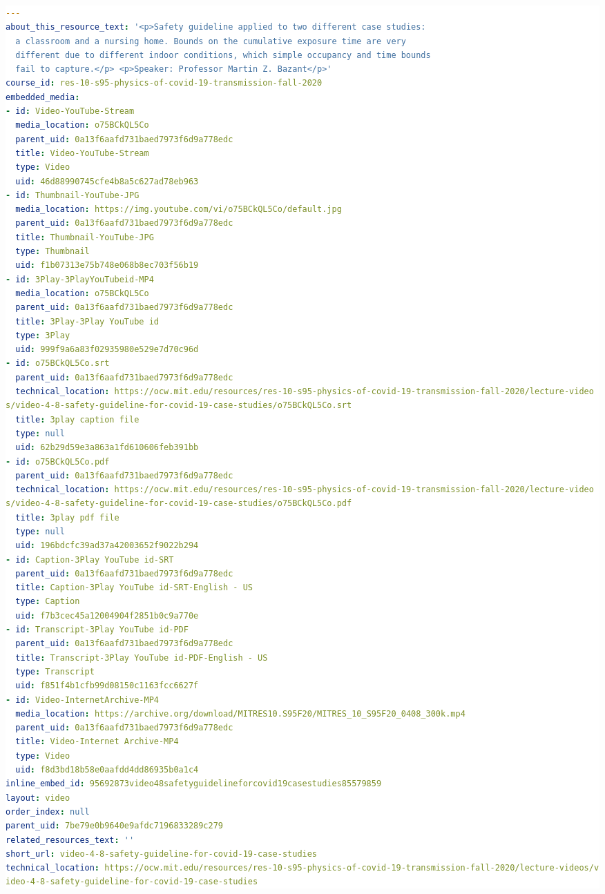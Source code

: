 ```yaml
---
about_this_resource_text: '<p>Safety guideline applied to two different case studies:
  a classroom and a nursing home. Bounds on the cumulative exposure time are very
  different due to different indoor conditions, which simple occupancy and time bounds
  fail to capture.</p> <p>Speaker: Professor Martin Z. Bazant</p>'
course_id: res-10-s95-physics-of-covid-19-transmission-fall-2020
embedded_media:
- id: Video-YouTube-Stream
  media_location: o75BCkQL5Co
  parent_uid: 0a13f6aafd731baed7973f6d9a778edc
  title: Video-YouTube-Stream
  type: Video
  uid: 46d88990745cfe4b8a5c627ad78eb963
- id: Thumbnail-YouTube-JPG
  media_location: https://img.youtube.com/vi/o75BCkQL5Co/default.jpg
  parent_uid: 0a13f6aafd731baed7973f6d9a778edc
  title: Thumbnail-YouTube-JPG
  type: Thumbnail
  uid: f1b07313e75b748e068b8ec703f56b19
- id: 3Play-3PlayYouTubeid-MP4
  media_location: o75BCkQL5Co
  parent_uid: 0a13f6aafd731baed7973f6d9a778edc
  title: 3Play-3Play YouTube id
  type: 3Play
  uid: 999f9a6a83f02935980e529e7d70c96d
- id: o75BCkQL5Co.srt
  parent_uid: 0a13f6aafd731baed7973f6d9a778edc
  technical_location: https://ocw.mit.edu/resources/res-10-s95-physics-of-covid-19-transmission-fall-2020/lecture-videos/video-4-8-safety-guideline-for-covid-19-case-studies/o75BCkQL5Co.srt
  title: 3play caption file
  type: null
  uid: 62b29d59e3a863a1fd610606feb391bb
- id: o75BCkQL5Co.pdf
  parent_uid: 0a13f6aafd731baed7973f6d9a778edc
  technical_location: https://ocw.mit.edu/resources/res-10-s95-physics-of-covid-19-transmission-fall-2020/lecture-videos/video-4-8-safety-guideline-for-covid-19-case-studies/o75BCkQL5Co.pdf
  title: 3play pdf file
  type: null
  uid: 196bdcfc39ad37a42003652f9022b294
- id: Caption-3Play YouTube id-SRT
  parent_uid: 0a13f6aafd731baed7973f6d9a778edc
  title: Caption-3Play YouTube id-SRT-English - US
  type: Caption
  uid: f7b3cec45a12004904f2851b0c9a770e
- id: Transcript-3Play YouTube id-PDF
  parent_uid: 0a13f6aafd731baed7973f6d9a778edc
  title: Transcript-3Play YouTube id-PDF-English - US
  type: Transcript
  uid: f851f4b1cfb99d08150c1163fcc6627f
- id: Video-InternetArchive-MP4
  media_location: https://archive.org/download/MITRES10.S95F20/MITRES_10_S95F20_0408_300k.mp4
  parent_uid: 0a13f6aafd731baed7973f6d9a778edc
  title: Video-Internet Archive-MP4
  type: Video
  uid: f8d3bd18b58e0aafdd4dd86935b0a1c4
inline_embed_id: 95692873video48safetyguidelineforcovid19casestudies85579859
layout: video
order_index: null
parent_uid: 7be79e0b9640e9afdc7196833289c279
related_resources_text: ''
short_url: video-4-8-safety-guideline-for-covid-19-case-studies
technical_location: https://ocw.mit.edu/resources/res-10-s95-physics-of-covid-19-transmission-fall-2020/lecture-videos/video-4-8-safety-guideline-for-covid-19-case-studies
```